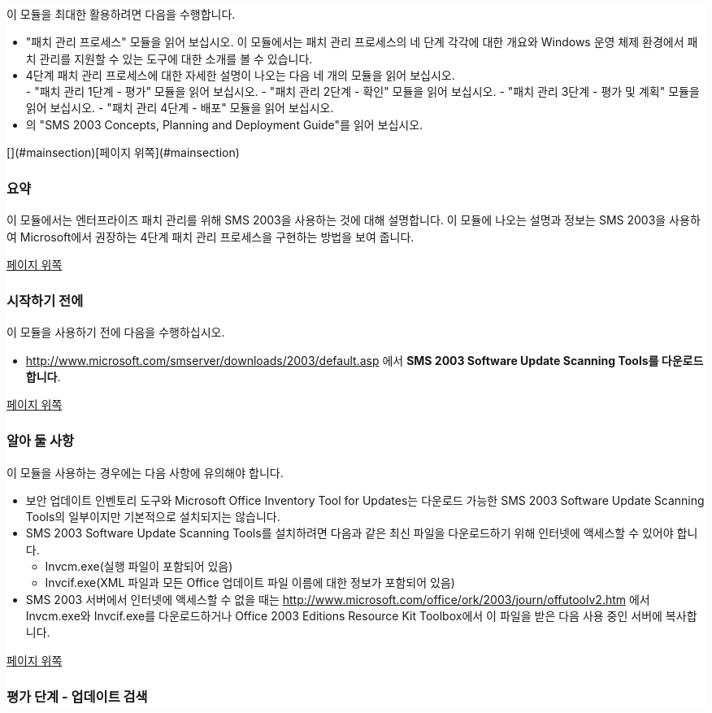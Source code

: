 이 모듈을 최대한 활용하려면 다음을 수행합니다.

<ul>
<li>
"패치 관리 프로세스" 모듈을 읽어 보십시오. 이 모듈에서는 패치 관리 프로세스의 네 단계 각각에 대한 개요와 Windows 운영 체제 환경에서 패치 관리를 지원할 수 있는 도구에 대한 소개를 볼 수 있습니다.
</li>
<li>
4단계 패치 관리 프로세스에 대한 자세한 설명이 나오는 다음 네 개의 모듈을 읽어 보십시오.
</li>
-   "패치 관리 1단계 - 평가” 모듈을 읽어 보십시오.
-   "패치 관리 2단계 - 확인" 모듈을 읽어 보십시오.
-   "패치 관리 3단계 - 평가 및 계획" 모듈을 읽어 보십시오.
-   "패치 관리 4단계 - 배포" 모듈을 읽어 보십시오.

<li>
<http://www.microsoft.com/smserver/techinfo/productdoc/default.asp> 의 "SMS 2003 Concepts, Planning and Deployment Guide"를 읽어 보십시오.
</li>
</ul>
[](#mainsection)[페이지 위쪽](#mainsection)

### 요약

이 모듈에서는 엔터프라이즈 패치 관리를 위해 SMS 2003을 사용하는 것에 대해 설명합니다. 이 모듈에 나오는 설명과 정보는 SMS 2003을 사용하여 Microsoft에서 권장하는 4단계 패치 관리 프로세스을 구현하는 방법을 보여 줍니다.

[](#mainsection)[페이지 위쪽](#mainsection)

### 시작하기 전에

이 모듈을 사용하기 전에 다음을 수행하십시오.

-   <http://www.microsoft.com/smserver/downloads/2003/default.asp> 에서 **SMS 2003 Software Update Scanning Tools를 다운로드합니다**.

[](#mainsection)[페이지 위쪽](#mainsection)

### 알아 둘 사항

이 모듈을 사용하는 경우에는 다음 사항에 유의해야 합니다.

-   보안 업데이트 인벤토리 도구와 Microsoft Office Inventory Tool for Updates는 다운로드 가능한 SMS 2003 Software Update Scanning Tools의 일부이지만 기본적으로 설치되지는 않습니다.
-   SMS 2003 Software Update Scanning Tools를 설치하려면 다음과 같은 최신 파일을 다운로드하기 위해 인터넷에 액세스할 수 있어야 합니다.
    -   Invcm.exe(실행 파일이 포함되어 있음)
    -   Invcif.exe(XML 파일과 모든 Office 업데이트 파일 이름에 대한 정보가 포함되어 있음)
-   SMS 2003 서버에서 인터넷에 액세스할 수 없을 때는 <http://www.microsoft.com/office/ork/2003/journ/offutoolv2.htm> 에서 Invcm.exe와 Invcif.exe를 다운로드하거나 Office 2003 Editions Resource Kit Toolbox에서 이 파일을 받은 다음 사용 중인 서버에 복사합니다.

[](#mainsection)[페이지 위쪽](#mainsection)

### 평가 단계 - 업데이트 검색
